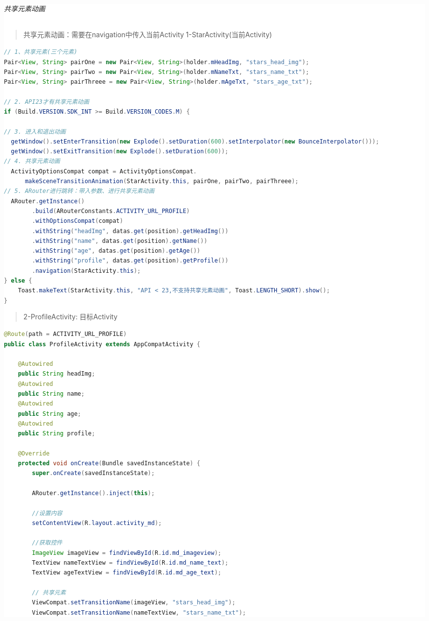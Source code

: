 ###### 共享元素动画
>共享元素动画：需要在navigation中传入当前Activity
> 1-StarActivity(当前Activity)
```java
// 1、共享元素(三个元素)
Pair<View, String> pairOne = new Pair<View, String>(holder.mHeadImg, "stars_head_img");
Pair<View, String> pairTwo = new Pair<View, String>(holder.mNameTxt, "stars_name_txt");
Pair<View, String> pairThreee = new Pair<View, String>(holder.mAgeTxt, "stars_age_txt");

// 2. API23才有共享元素动画
if (Build.VERSION.SDK_INT >= Build.VERSION_CODES.M) {

// 3. 进入和退出动画
  getWindow().setEnterTransition(new Explode().setDuration(600).setInterpolator(new BounceInterpolator()));
  getWindow().setExitTransition(new Explode().setDuration(600));
// 4. 共享元素动画
  ActivityOptionsCompat compat = ActivityOptionsCompat.
      makeSceneTransitionAnimation(StarActivity.this, pairOne, pairTwo, pairThreee);
// 5. ARouter进行跳转：带入参数、进行共享元素动画
  ARouter.getInstance()
        .build(ARouterConstants.ACTIVITY_URL_PROFILE)
        .withOptionsCompat(compat)
        .withString("headImg", datas.get(position).getHeadImg())
        .withString("name", datas.get(position).getName())
        .withString("age", datas.get(position).getAge())
        .withString("profile", datas.get(position).getProfile())
        .navigation(StarActivity.this);
} else {
    Toast.makeText(StarActivity.this, "API < 23,不支持共享元素动画", Toast.LENGTH_SHORT).show();
}

```
> 2-ProfileActivity: 目标Activity
```java
@Route(path = ACTIVITY_URL_PROFILE)
public class ProfileActivity extends AppCompatActivity {

    @Autowired
    public String headImg;
    @Autowired
    public String name;
    @Autowired
    public String age;
    @Autowired
    public String profile;

    @Override
    protected void onCreate(Bundle savedInstanceState) {
        super.onCreate(savedInstanceState);

        ARouter.getInstance().inject(this);

        //设置内容
        setContentView(R.layout.activity_md);

        //获取控件
        ImageView imageView = findViewById(R.id.md_imageview);
        TextView nameTextView = findViewById(R.id.md_name_text);
        TextView ageTextView = findViewById(R.id.md_age_text);

        // 共享元素
        ViewCompat.setTransitionName(imageView, "stars_head_img");
        ViewCompat.setTransitionName(nameTextView, "stars_name_txt");
```